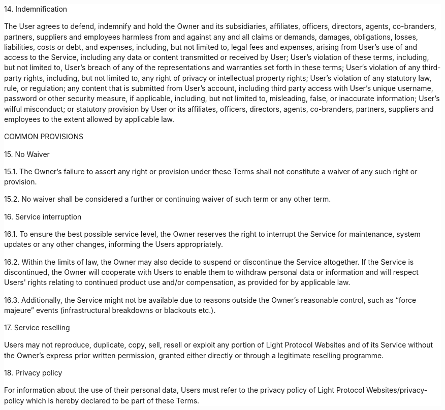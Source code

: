 &#x20;

14\. Indemnification

The User agrees to defend, indemnify and hold the Owner and its subsidiaries, affiliates, officers, directors, agents, co-branders, partners, suppliers and employees harmless from and against any and all claims or demands, damages, obligations, losses, liabilities, costs or debt, and expenses, including, but not limited to, legal fees and expenses, arising from User’s use of and access to the Service, including any data or content transmitted or received by User; User’s violation of these terms, including, but not limited to, User’s breach of any of the representations and warranties set forth in these terms; User’s violation of any third-party rights, including, but not limited to, any right of privacy or intellectual property rights; User’s violation of any statutory law, rule, or regulation; any content that is submitted from User’s account, including third party access with User’s unique username, password or other security measure, if applicable, including, but not limited to, misleading, false, or inaccurate information; User’s wilful misconduct; or statutory provision by User or its affiliates, officers, directors, agents, co-branders, partners, suppliers and employees to the extent allowed by applicable law.

&#x20;

COMMON PROVISIONS

15\. No Waiver

15.1.             The Owner’s failure to assert any right or provision under these Terms shall not constitute a waiver of any such right or provision.

15.2.             No waiver shall be considered a further or continuing waiver of such term or any other term.

16\. Service interruption&#x20;

16.1.             To ensure the best possible service level, the Owner reserves the right to interrupt the Service for maintenance, system updates or any other changes, informing the Users appropriately.

16.2.             Within the limits of law, the Owner may also decide to suspend or discontinue the Service altogether. If the Service is discontinued, the Owner will cooperate with Users to enable them to withdraw personal data or information and will respect Users' rights relating to continued product use and/or compensation, as provided for by applicable law.&#x20;

16.3.             Additionally, the Service might not be available due to reasons outside the Owner’s reasonable control, such as “force majeure” events (infrastructural breakdowns or blackouts etc.).

&#x20;

17\. Service reselling

Users may not reproduce, duplicate, copy, sell, resell or exploit any portion of Light Protocol Websites and of its Service without the Owner’s express prior written permission, granted either directly or through a legitimate reselling programme.

&#x20;

18\. Privacy policy

For information about the use of their personal data, Users must refer to the privacy policy of Light Protocol Websites/privacy-policy which is hereby declared to be part of these Terms.
